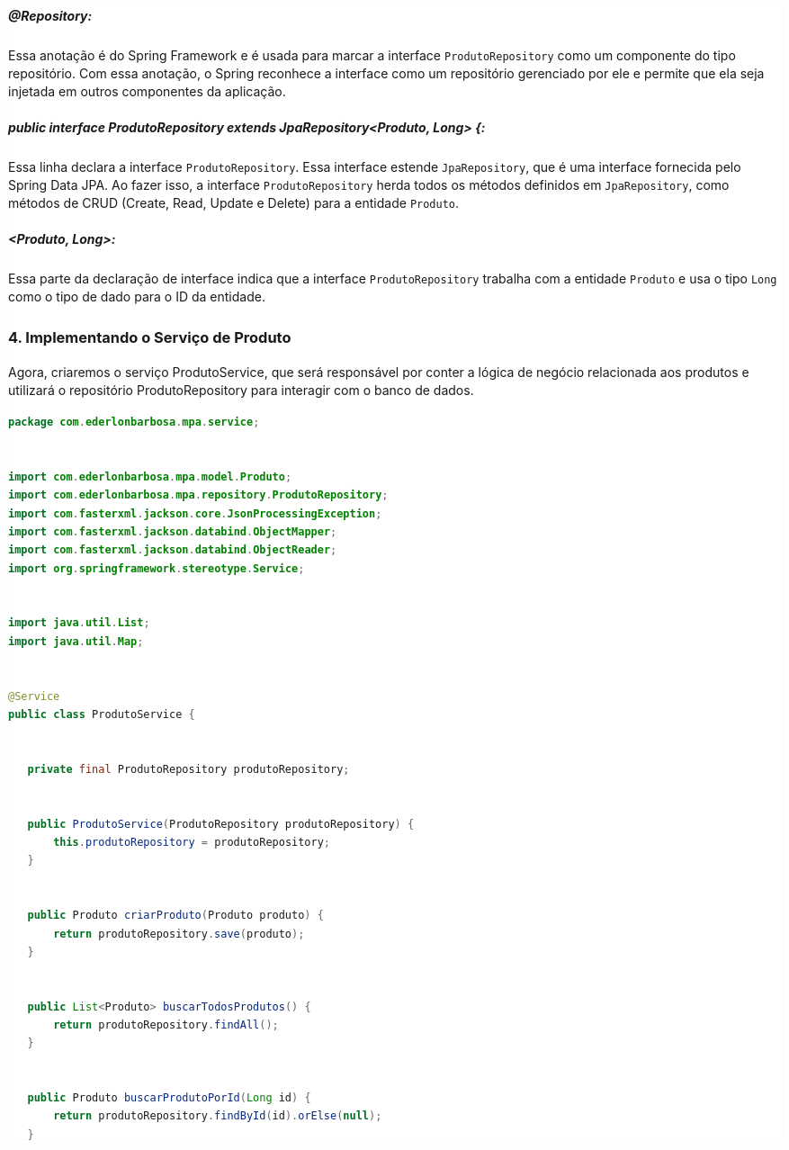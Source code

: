 
##### @Repository: 
Essa anotação é do Spring Framework e é usada para marcar a interface `ProdutoRepository` como um componente do tipo repositório. Com essa anotação, o Spring reconhece a interface como um repositório gerenciado por ele e permite que ela seja injetada em outros componentes da aplicação.

##### public interface ProdutoRepository extends JpaRepository<Produto, Long> {: 
Essa linha declara a interface `ProdutoRepository`. Essa interface estende `JpaRepository`, que é uma interface fornecida pelo Spring Data JPA. Ao fazer isso, a interface `ProdutoRepository` herda todos os métodos definidos em `JpaRepository`, como métodos de CRUD (Create, Read, Update e Delete) para a entidade `Produto`.

##### <Produto, Long>: 
Essa parte da declaração de interface indica que a interface `ProdutoRepository` trabalha com a entidade `Produto` e usa o tipo `Long` como o tipo de dado para o ID da entidade.


### 4. Implementando o Serviço de Produto
Agora, criaremos o serviço ProdutoService, que será responsável por conter a lógica de negócio relacionada aos produtos e utilizará o repositório ProdutoRepository para interagir com o banco de dados.
``` java
package com.ederlonbarbosa.mpa.service;


import com.ederlonbarbosa.mpa.model.Produto;
import com.ederlonbarbosa.mpa.repository.ProdutoRepository;
import com.fasterxml.jackson.core.JsonProcessingException;
import com.fasterxml.jackson.databind.ObjectMapper;
import com.fasterxml.jackson.databind.ObjectReader;
import org.springframework.stereotype.Service;


import java.util.List;
import java.util.Map;


@Service
public class ProdutoService {


   private final ProdutoRepository produtoRepository;


   public ProdutoService(ProdutoRepository produtoRepository) {
       this.produtoRepository = produtoRepository;
   }


   public Produto criarProduto(Produto produto) {
       return produtoRepository.save(produto);
   }


   public List<Produto> buscarTodosProdutos() {
       return produtoRepository.findAll();
   }


   public Produto buscarProdutoPorId(Long id) {
       return produtoRepository.findById(id).orElse(null);
   }

```